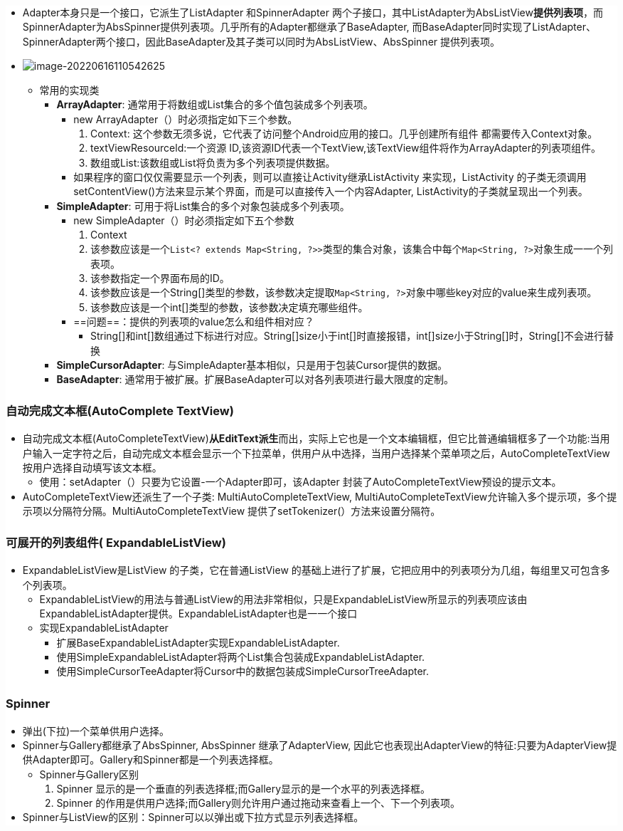 - Adapter本身只是一个接口，它派生了ListAdapter 和SpinnerAdapter 两个子接口，其中ListAdapter为AbsListView**提供列表项**，而SpinnerAdapter为AbsSpinner提供列表项。几乎所有的Adapter都继承了BaseAdapter, 而BaseAdapter同时实现了ListAdapter、SpinnerAdapter两个接口，因此BaseAdapter及其子类可以同时为AbsListView、AbsSpinner 提供列表项。

- ![image-20220616110542625](D:\Sorting-Logic\Computer_Science\Android.assets\image-20220616110542625.png)
  - 常用的实现类
    - **ArrayAdapter**: 通常用于将数组或List集合的多个值包装成多个列表项。
      - new ArrayAdapter（）时必须指定如下三个参数。
        1. Context: 这个参数无须多说，它代表了访问整个Android应用的接口。几乎创建所有组件
           都需要传入Context对象。
        2. textViewResourceld:一个资源 ID,该资源ID代表一个TextView,该TextView组件将作为ArrayAdapter的列表项组件。
        3. 数组或List:该数组或List将负责为多个列表项提供数据。
      - 如果程序的窗口仅仅需要显示一个列表，则可以直接让Activity继承ListActivity 来实现，ListActivity 的子类无须调用setContentView()方法来显示某个界面，而是可以直接传入一个内容Adapter, ListActivity的子类就呈现出一个列表。
    - **SimpleAdapter**: 可用于将List集合的多个对象包装成多个列表项。
      - new SimpleAdapter（）时必须指定如下五个参数
        1. Context
        2. 该参数应该是一个`List<? extends Map<String, ?>>`类型的集合对象，该集合中每个`Map<String, ?>`对象生成一一个列表项。
        3. 该参数指定一个界面布局的ID。
        4. 该参数应该是一个String[]类型的参数，该参数决定提取`Map<String, ?>`对象中哪些key对应的value来生成列表项。
        5. 该参数应该是一个int[]类型的参数，该参数决定填充哪些组件。
      - ==问题==：提供的列表项的value怎么和组件相对应？
        - String[]和int[]数组通过下标进行对应。String[]size小于int[]时直接报错，int[]size小于String[]时，String[]不会进行替换
    - **SimpleCursorAdapter**: 与SimpleAdapter基本相似，只是用于包装Cursor提供的数据。
    - **BaseAdapter**: 通常用于被扩展。扩展BaseAdapter可以对各列表项进行最大限度的定制。

### 自动完成文本框(AutoComplete TextView)

- 自动完成文本框(AutoCompleteTextView)**从EditText派生**而出，实际上它也是一个文本编辑框，但它比普通编辑框多了一个功能:当用户输入一定字符之后，自动完成文本框会显示一个下拉菜单，供用户从中选择，当用户选择某个菜单项之后，AutoCompleteTextView按用户选择自动填写该文本框。
  - 使用：setAdapter（）只要为它设置-一个Adapter即可，该Adapter 封装了AutoCompleteTextView预设的提示文本。
- AutoCompleteTextView还派生了一个子类: MultiAutoCompleteTextView, MultiAutoCompleteTextView允许输入多个提示项，多个提
  示项以分隔符分隔。MultiAutoCompleteTextView 提供了setTokenizer(）方法来设置分隔符。

### 可展开的列表组件( ExpandableListView)

- ExpandableListView是ListView 的子类，它在普通ListView 的基础上进行了扩展，它把应用中的列表项分为几组，每组里又可包含多个列表项。
  - ExpandableListView的用法与普通ListView的用法非常相似，只是ExpandableListView所显示的列表项应该由ExpandableListAdapter提供。ExpandableListAdapter也是一一个接口
  - 实现ExpandableListAdapter
    - 扩展BaseExpandableListAdapter实现ExpandableListAdapter.
    - 使用SimpleExpandableListAdapter将两个List集合包装成ExpandableListAdapter.
    - 使用SimpleCursorTeeAdapter将Cursor中的数据包装成SimpleCursorTreeAdapter.

### Spinner

- 弹出(下拉)一个菜单供用户选择。
- Spinner与Gallery都继承了AbsSpinner, AbsSpinner 继承了AdapterView, 因此它也表现出AdapterView的特征:只要为AdapterView提供Adapter即可。Gallery和Spinner都是一个列表选择框。
  - Spinner与Gallery区别
    1. Spinner 显示的是一个垂直的列表选择框;而Gallery显示的是一个水平的列表选择框。
    2. Spinner 的作用是供用户选择;而Gallery则允许用户通过拖动来查看上一个、下一个列表项。
- Spinner与ListView的区别：Spinner可以以弹出或下拉方式显示列表选择框。
